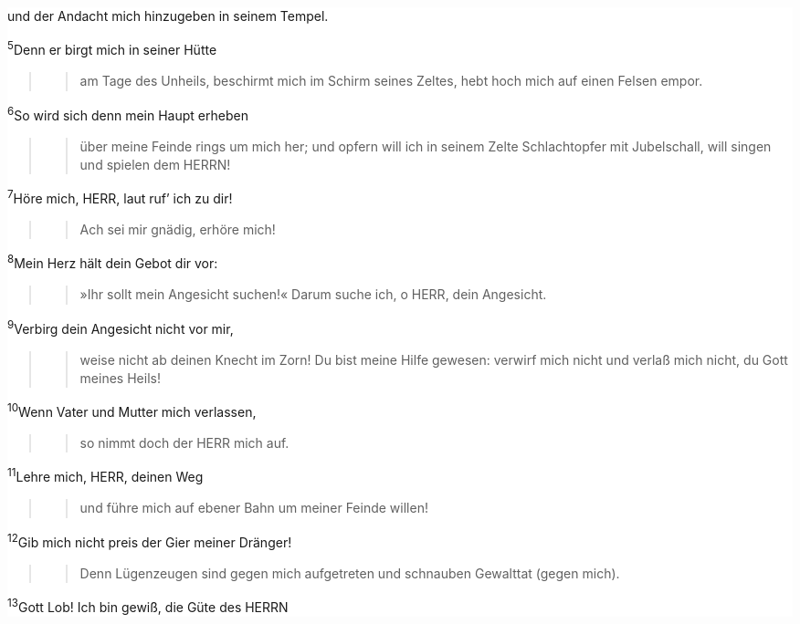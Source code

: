 und der Andacht mich hinzugeben in seinem Tempel.</p>
</blockquote>
</blockquote>
<sup>5</sup>Denn er birgt mich in seiner Hütte
<blockquote>
<blockquote>
<p>am Tage des Unheils,
beschirmt mich im Schirm seines Zeltes,
hebt hoch mich auf einen Felsen empor.</p>
</blockquote>
</blockquote>
<sup>6</sup>So wird sich denn mein Haupt erheben
<blockquote>
<blockquote>
<p>über meine Feinde rings um mich her;
und opfern will ich in seinem Zelte
Schlachtopfer mit Jubelschall,
will singen und spielen dem HERRN!</p>
</blockquote>
</blockquote>
<sup>7</sup>Höre mich, HERR, laut ruf’ ich zu dir!
<blockquote>
<blockquote>
Ach sei mir gnädig, erhöre mich!
</blockquote>
</blockquote>
<sup>8</sup>Mein Herz hält dein Gebot dir vor:
<blockquote>
<blockquote>
<p>»Ihr sollt mein Angesicht suchen!«
Darum suche ich, o HERR, dein Angesicht.</p>
</blockquote>
</blockquote>
<sup>9</sup>Verbirg dein Angesicht nicht vor mir,
<blockquote>
<blockquote>
<p>weise nicht ab deinen Knecht im Zorn!
Du bist meine Hilfe gewesen: verwirf mich nicht
und verlaß mich nicht, du Gott meines Heils!</p>
</blockquote>
</blockquote>
<sup>10</sup>Wenn Vater und Mutter mich verlassen,
<blockquote>
<blockquote>
so nimmt doch der HERR mich auf.
</blockquote>
</blockquote>
<sup>11</sup>Lehre mich, HERR, deinen Weg
<blockquote>
<blockquote>
<p>und führe mich auf ebener Bahn
um meiner Feinde willen!</p>
</blockquote>
</blockquote>
<sup>12</sup>Gib mich nicht preis der Gier meiner Dränger!
<blockquote>
<blockquote>
<p>Denn Lügenzeugen sind gegen mich aufgetreten
und schnauben Gewalttat (gegen mich).</p>
</blockquote>
</blockquote>
<sup>13</sup>Gott Lob! Ich bin gewiß, die Güte des HERRN
<blockquote>
<blockquote>